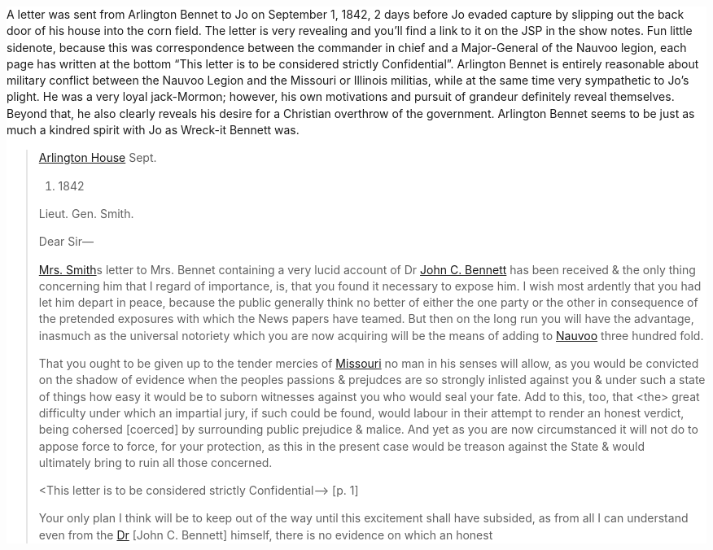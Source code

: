 A letter was sent from Arlington Bennet to Jo on September 1, 1842, 2
days before Jo evaded capture by slipping out the back door of his house
into the corn field. The letter is very revealing and you’ll find a link
to it on the JSP in the show notes. Fun little sidenote, because this
was correspondence between the commander in chief and a Major-General of
the Nauvoo legion, each page has written at the bottom “This letter is
to be considered strictly Confidential”. Arlington Bennet is entirely
reasonable about military conflict between the Nauvoo Legion and the
Missouri or Illinois militias, while at the same time very sympathetic
to Jo’s plight. He was a very loyal jack-Mormon; however, his own
motivations and pursuit of grandeur definitely reveal themselves. Beyond
that, he also clearly reveals his desire for a Christian overthrow of
the government. Arlington Bennet seems to be just as much a kindred
spirit with Jo as Wreck-it Bennett was.

> [Arlington
> House](https://josephsmithpapers.org/paper-summary/letter-from-james-arlington-bennet-1-september-1842/1#4639930432905001594) Sept.
> 1. 1842
> 
> Lieut. Gen. Smith.
> 
> Dear Sir—
> 
> [Mrs.
> Smith](https://josephsmithpapers.org/paper-summary/letter-from-james-arlington-bennet-1-september-1842/1#1747630853239008896)s
> letter to Mrs. Bennet containing a very lucid account of Dr [John C.
> Bennett](https://josephsmithpapers.org/paper-summary/letter-from-james-arlington-bennet-1-september-1842/1#10496390860189719871) has been
> received & the only thing concerning him that I regard of importance,
> is, that you found it necessary to expose him. I wish most ardently
> that you had let him depart in peace, because the public generally
> think no better of either the one party or the other in consequence of
> the pretended exposures with which the News papers have teamed. But
> then on the long run you will have the advantage, inasmuch as the
> universal notoriety which you are now acquiring will be the means of
> adding
> to [Nauvoo](https://josephsmithpapers.org/paper-summary/letter-from-james-arlington-bennet-1-september-1842/1#12962167181595429738) three
> hundred fold.
> 
> That you ought to be given up to the tender
> mercies of [Missouri](https://josephsmithpapers.org/paper-summary/letter-from-james-arlington-bennet-1-september-1842/1#3668578205102515709) no
> man in his senses will allow, as you would be convicted on the shadow
> of evidence when the peoples passions & prejudces are so strongly
> inlisted against you & under such a state of things how easy it would
> be to suborn witnesses against you who would seal your fate. Add to
> this, too, that \<​the​\> great difficulty under which an impartial
> jury, if such could be found, would labour in their attempt to render
> an honest verdict, being cohersed \[coerced\] by surrounding public
> prejudice & malice. And yet as you are now circumstanced it will not
> do to appose force to force, for your protection, as this in the
> present case would be treason against the State & would
> ultimately bring to ruin all those concerned.
> 
> \<​This letter is to be considered strictly Confidential–​\> \[p. 1\]
> 
> Your only plan I think will be to keep out of the way until this
> excitement shall have subsided, as from all I can understand even from
> the [Dr](https://josephsmithpapers.org/paper-summary/letter-from-james-arlington-bennet-1-september-1842/1#8759151284725379828)
> \[John C. Bennett\] himself, there is no evidence on which an honest